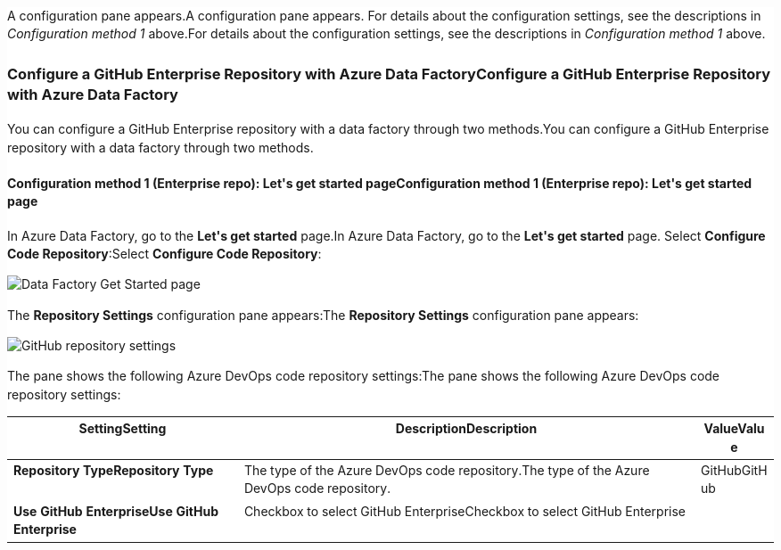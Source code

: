 <span data-ttu-id="203d8-257">A configuration pane appears.</span><span class="sxs-lookup"><span data-stu-id="203d8-257">A configuration pane appears.</span></span> <span data-ttu-id="203d8-258">For details about the configuration settings, see the descriptions in *Configuration method 1* above.</span><span class="sxs-lookup"><span data-stu-id="203d8-258">For details about the configuration settings, see the descriptions in *Configuration method 1* above.</span></span>

### <a name="configure-a-github-enterprise-repository-with-azure-data-factory"></a><span data-ttu-id="203d8-259">Configure a GitHub Enterprise Repository with Azure Data Factory</span><span class="sxs-lookup"><span data-stu-id="203d8-259">Configure a GitHub Enterprise Repository with Azure Data Factory</span></span>

<span data-ttu-id="203d8-260">You can configure a GitHub Enterprise repository with a data factory through two methods.</span><span class="sxs-lookup"><span data-stu-id="203d8-260">You can configure a GitHub Enterprise repository with a data factory through two methods.</span></span>

 #### <a name="configuration-method-1-enterprise-repo-lets-get-started-page"></a><span data-ttu-id="203d8-261">Configuration method 1 (Enterprise repo): Let's get started page</span><span class="sxs-lookup"><span data-stu-id="203d8-261">Configuration method 1 (Enterprise repo): Let's get started page</span></span>

<span data-ttu-id="203d8-262">In Azure Data Factory, go to the **Let's get started** page.</span><span class="sxs-lookup"><span data-stu-id="203d8-262">In Azure Data Factory, go to the **Let's get started** page.</span></span> <span data-ttu-id="203d8-263">Select **Configure Code Repository**:</span><span class="sxs-lookup"><span data-stu-id="203d8-263">Select **Configure Code Repository**:</span></span>

![Data Factory Get Started page](media/author-visually/github-integration-image1.png)

<span data-ttu-id="203d8-265">The **Repository Settings** configuration pane appears:</span><span class="sxs-lookup"><span data-stu-id="203d8-265">The **Repository Settings** configuration pane appears:</span></span>

![GitHub repository settings](media/author-visually/github-integration-image3.png)

<span data-ttu-id="203d8-267">The pane shows the following Azure DevOps code repository settings:</span><span class="sxs-lookup"><span data-stu-id="203d8-267">The pane shows the following Azure DevOps code repository settings:</span></span>

| <span data-ttu-id="203d8-268">**Setting**</span><span class="sxs-lookup"><span data-stu-id="203d8-268">**Setting**</span></span>                                              | <span data-ttu-id="203d8-269">**Description**</span><span class="sxs-lookup"><span data-stu-id="203d8-269">**Description**</span></span>                                                                                                                                                                                                                                                                                                                                                                                                                   | <span data-ttu-id="203d8-270">**Value**</span><span class="sxs-lookup"><span data-stu-id="203d8-270">**Value**</span></span>          |
|----------------------------------------------------------|-----------------------------------------------------------------------------------------------------------------------------------------------------------------------------------------------------------------------------------------------------------------------------------------------------------------------------------------------------------------------------------------------------------------------------------|--------------------|
| <span data-ttu-id="203d8-271">**Repository Type**</span><span class="sxs-lookup"><span data-stu-id="203d8-271">**Repository Type**</span></span>                                      | <span data-ttu-id="203d8-272">The type of the Azure DevOps code repository.</span><span class="sxs-lookup"><span data-stu-id="203d8-272">The type of the Azure DevOps code repository.</span></span>                                                                                                                                                                                                                                                                                                                                                                                             | <span data-ttu-id="203d8-273">GitHub</span><span class="sxs-lookup"><span data-stu-id="203d8-273">GitHub</span></span>             |
| <span data-ttu-id="203d8-274">**Use GitHub Enterprise**</span><span class="sxs-lookup"><span data-stu-id="203d8-274">**Use GitHub Enterprise**</span></span>                                | <span data-ttu-id="203d8-275">Checkbox to select GitHub Enterprise</span><span class="sxs-lookup"><span data-stu-id="203d8-275">Checkbox to select GitHub Enterprise</span></span>                                                                                                                                                                                                                                                                                                                                                                                              |                    |